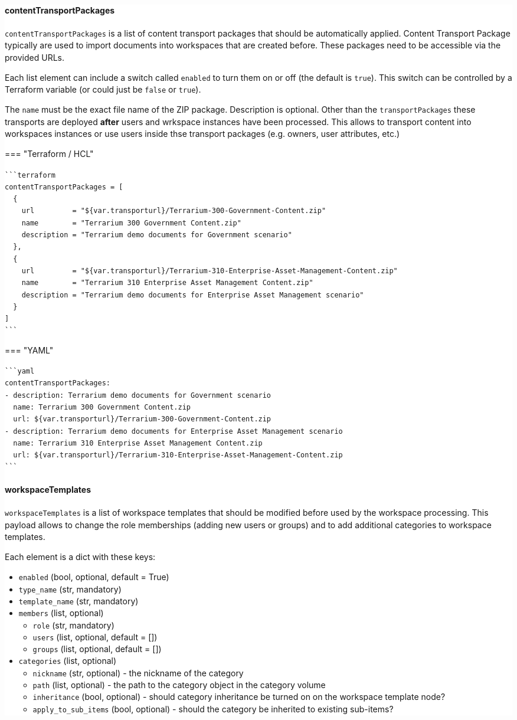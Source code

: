 #### contentTransportPackages

`contentTransportPackages` is a list of content transport packages that should be automatically applied. Content Transport Package typically are used to import documents into workspaces that are created before. These packages need to be accessible via the provided URLs.

Each list element can include a switch called `enabled` to turn them on or off (the default is `true`). This switch can be controlled by a Terraform variable (or could just be `false` or `true`).

The `name` must be the exact file name of the ZIP package. Description is optional. Other than the `transportPackages` these transports are deployed **after** users and wrkspace instances have been processed. This allows to transport content into workspaces instances or use users inside thse transport packages (e.g. owners, user attributes, etc.)

=== "Terraform / HCL"

    ```terraform
    contentTransportPackages = [
      {
        url         = "${var.transporturl}/Terrarium-300-Government-Content.zip"
        name        = "Terrarium 300 Government Content.zip"
        description = "Terrarium demo documents for Government scenario"
      },
      {
        url         = "${var.transporturl}/Terrarium-310-Enterprise-Asset-Management-Content.zip"
        name        = "Terrarium 310 Enterprise Asset Management Content.zip"
        description = "Terrarium demo documents for Enterprise Asset Management scenario"
      }
    ]
    ```

=== "YAML"

    ```yaml
    contentTransportPackages:
    - description: Terrarium demo documents for Government scenario
      name: Terrarium 300 Government Content.zip
      url: ${var.transporturl}/Terrarium-300-Government-Content.zip
    - description: Terrarium demo documents for Enterprise Asset Management scenario
      name: Terrarium 310 Enterprise Asset Management Content.zip
      url: ${var.transporturl}/Terrarium-310-Enterprise-Asset-Management-Content.zip
    ```

#### workspaceTemplates

`workspaceTemplates` is a list of workspace templates that should be modified before used by the workspace processing.
This payload allows to change the role memberships (adding new users or groups) and to add additional categories to workspace templates.

Each element is a dict with these keys:

- `enabled` (bool, optional, default = True)
- `type_name` (str, mandatory)
- `template_name` (str, mandatory)
- `members` (list, optional)
  - `role` (str, mandatory)
  - `users` (list, optional, default = [])
  - `groups` (list, optional, default = [])
- `categories` (list, optional)
  - `nickname` (str, optional) - the nickname of the category
  - `path` (list, optional) - the path to the category object in the category volume
  - `inheritance` (bool, optional) - should category inheritance be turned on on the workspace template node?
  - `apply_to_sub_items` (bool, optional) - should the category be inherited to existing sub-items?
